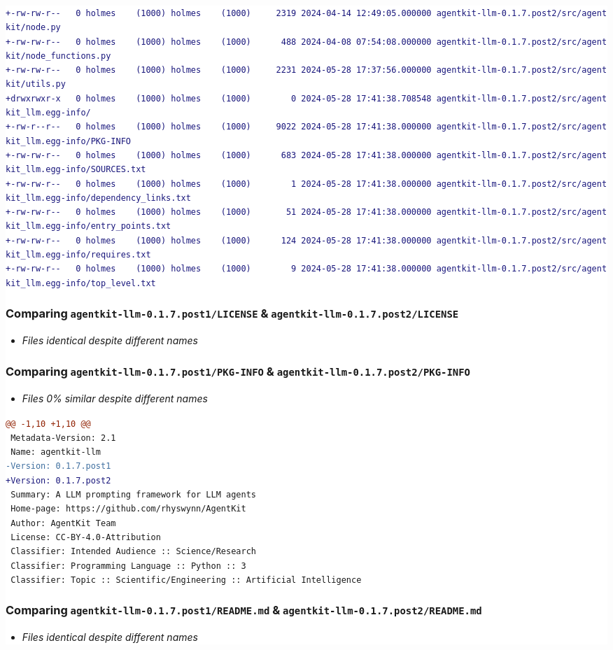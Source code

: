 ```diff
+-rw-rw-r--   0 holmes    (1000) holmes    (1000)     2319 2024-04-14 12:49:05.000000 agentkit-llm-0.1.7.post2/src/agentkit/node.py
+-rw-rw-r--   0 holmes    (1000) holmes    (1000)      488 2024-04-08 07:54:08.000000 agentkit-llm-0.1.7.post2/src/agentkit/node_functions.py
+-rw-rw-r--   0 holmes    (1000) holmes    (1000)     2231 2024-05-28 17:37:56.000000 agentkit-llm-0.1.7.post2/src/agentkit/utils.py
+drwxrwxr-x   0 holmes    (1000) holmes    (1000)        0 2024-05-28 17:41:38.708548 agentkit-llm-0.1.7.post2/src/agentkit_llm.egg-info/
+-rw-r--r--   0 holmes    (1000) holmes    (1000)     9022 2024-05-28 17:41:38.000000 agentkit-llm-0.1.7.post2/src/agentkit_llm.egg-info/PKG-INFO
+-rw-rw-r--   0 holmes    (1000) holmes    (1000)      683 2024-05-28 17:41:38.000000 agentkit-llm-0.1.7.post2/src/agentkit_llm.egg-info/SOURCES.txt
+-rw-rw-r--   0 holmes    (1000) holmes    (1000)        1 2024-05-28 17:41:38.000000 agentkit-llm-0.1.7.post2/src/agentkit_llm.egg-info/dependency_links.txt
+-rw-rw-r--   0 holmes    (1000) holmes    (1000)       51 2024-05-28 17:41:38.000000 agentkit-llm-0.1.7.post2/src/agentkit_llm.egg-info/entry_points.txt
+-rw-rw-r--   0 holmes    (1000) holmes    (1000)      124 2024-05-28 17:41:38.000000 agentkit-llm-0.1.7.post2/src/agentkit_llm.egg-info/requires.txt
+-rw-rw-r--   0 holmes    (1000) holmes    (1000)        9 2024-05-28 17:41:38.000000 agentkit-llm-0.1.7.post2/src/agentkit_llm.egg-info/top_level.txt
```

### Comparing `agentkit-llm-0.1.7.post1/LICENSE` & `agentkit-llm-0.1.7.post2/LICENSE`

 * *Files identical despite different names*

### Comparing `agentkit-llm-0.1.7.post1/PKG-INFO` & `agentkit-llm-0.1.7.post2/PKG-INFO`

 * *Files 0% similar despite different names*

```diff
@@ -1,10 +1,10 @@
 Metadata-Version: 2.1
 Name: agentkit-llm
-Version: 0.1.7.post1
+Version: 0.1.7.post2
 Summary: A LLM prompting framework for LLM agents
 Home-page: https://github.com/rhyswynn/AgentKit
 Author: AgentKit Team
 License: CC-BY-4.0-Attribution
 Classifier: Intended Audience :: Science/Research
 Classifier: Programming Language :: Python :: 3
 Classifier: Topic :: Scientific/Engineering :: Artificial Intelligence
```

### Comparing `agentkit-llm-0.1.7.post1/README.md` & `agentkit-llm-0.1.7.post2/README.md`

 * *Files identical despite different names*
